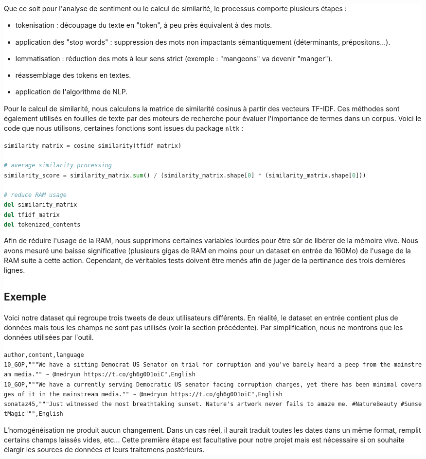 Que ce soit pour l'analyse de sentiment ou le calcul de similarité, le processus comporte plusieurs étapes :

- tokenisation : découpage du texte en "token", à peu près équivalent à des mots.

- application des "stop words" : suppression des mots non impactants sémantiquement (déterminants, prépositons...).

- lemmatisation : réduction des mots à leur sens strict (exemple : "mangeons" va devenir "manger").

- réassemblage des tokens en textes.

- application de l'algorithme de NLP.

Pour le calcul de similarité, nous calculons la matrice de similarité cosinus à partir des vecteurs TF-IDF. Ces méthodes sont également utilisés en fouilles de texte par des moteurs de recherche pour évaluer l'importance de termes dans un corpus. Voici le code que nous utilisons, certaines fonctions sont issues du package `nltk` :

```python
similarity_matrix = cosine_similarity(tfidf_matrix)

# average similarity processing
similarity_score = similarity_matrix.sum() / (similarity_matrix.shape[0] * (similarity_matrix.shape[0]))
    
# reduce RAM usage
del similarity_matrix
del tfidf_matrix
del tokenized_contents
```

Afin de réduire l'usage de la RAM, nous supprimons certaines variables lourdes pour être sûr de libérer de la mémoire vive. Nous avons mesuré une baisse significative (plusieurs gigas de RAM en moins pour un dataset en entrée de 160Mo) de l'usage de la RAM suite à cette action. Cependant, de véritables tests doivent être menés afin de juger de la pertinance des trois dernières lignes. 

## Exemple

Voici notre dataset qui regroupe trois tweets de deux utilisateurs différents. En réalité, le dataset en entrée contient plus de données mais tous les champs ne sont pas utilisés (voir la section précédente). Par simplification, nous ne montrons que les données utilisées par l'outil.

```csv
author,content,language
10_GOP,"""We have a sitting Democrat US Senator on trial for corruption and you've barely heard a peep from the mainstream media."" ~ @nedryun https://t.co/gh6g0D1oiC",English
10_GOP,"""We have a currently serving Democratic US senator facing corruption charges, yet there has been minimal coverages of it in the mainstream media."" ~ @nedryun https://t.co/gh6g0D1oiC",English
sonataz45,"""Just witnessed the most breathtaking sunset. Nature's artwork never fails to amaze me. #NatureBeauty #SunsetMagic""",English
```

L'homogénéisation ne produit aucun changement. Dans un cas réel, il aurait traduit toutes les dates dans un même format, remplit certains champs laissés vides, etc... Cette première étape est facultative pour notre projet mais est nécessaire si on souhaite élargir les sources de données et leurs traitemens postérieurs.
